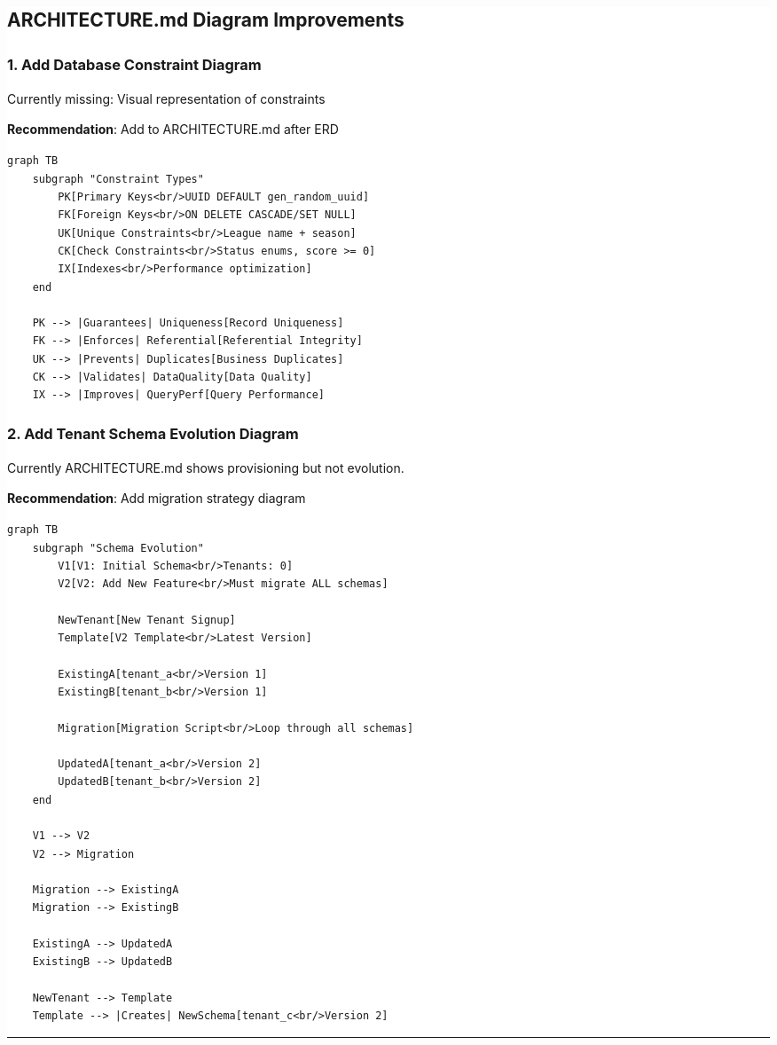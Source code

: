 
## ARCHITECTURE.md Diagram Improvements

### 1. Add Database Constraint Diagram

Currently missing: Visual representation of constraints

**Recommendation**: Add to ARCHITECTURE.md after ERD

```mermaid
graph TB
    subgraph "Constraint Types"
        PK[Primary Keys<br/>UUID DEFAULT gen_random_uuid]
        FK[Foreign Keys<br/>ON DELETE CASCADE/SET NULL]
        UK[Unique Constraints<br/>League name + season]
        CK[Check Constraints<br/>Status enums, score >= 0]
        IX[Indexes<br/>Performance optimization]
    end

    PK --> |Guarantees| Uniqueness[Record Uniqueness]
    FK --> |Enforces| Referential[Referential Integrity]
    UK --> |Prevents| Duplicates[Business Duplicates]
    CK --> |Validates| DataQuality[Data Quality]
    IX --> |Improves| QueryPerf[Query Performance]
```

### 2. Add Tenant Schema Evolution Diagram

Currently ARCHITECTURE.md shows provisioning but not evolution.

**Recommendation**: Add migration strategy diagram

```mermaid
graph TB
    subgraph "Schema Evolution"
        V1[V1: Initial Schema<br/>Tenants: 0]
        V2[V2: Add New Feature<br/>Must migrate ALL schemas]

        NewTenant[New Tenant Signup]
        Template[V2 Template<br/>Latest Version]

        ExistingA[tenant_a<br/>Version 1]
        ExistingB[tenant_b<br/>Version 1]

        Migration[Migration Script<br/>Loop through all schemas]

        UpdatedA[tenant_a<br/>Version 2]
        UpdatedB[tenant_b<br/>Version 2]
    end

    V1 --> V2
    V2 --> Migration

    Migration --> ExistingA
    Migration --> ExistingB

    ExistingA --> UpdatedA
    ExistingB --> UpdatedB

    NewTenant --> Template
    Template --> |Creates| NewSchema[tenant_c<br/>Version 2]
```

---